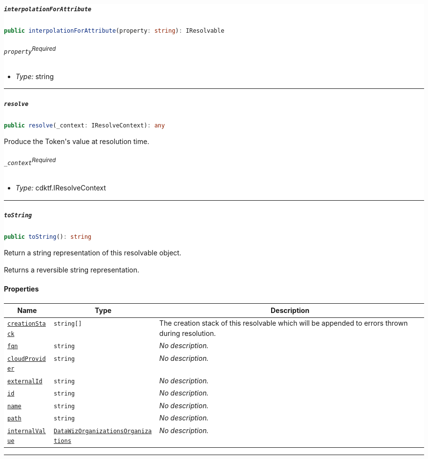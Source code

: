 ##### `interpolationForAttribute` <a name="interpolationForAttribute" id="rhizo-co-terraform-provider-wiz.dataWizOrganizations.DataWizOrganizationsOrganizationsOutputReference.interpolationForAttribute"></a>

```typescript
public interpolationForAttribute(property: string): IResolvable
```

###### `property`<sup>Required</sup> <a name="property" id="rhizo-co-terraform-provider-wiz.dataWizOrganizations.DataWizOrganizationsOrganizationsOutputReference.interpolationForAttribute.parameter.property"></a>

- *Type:* string

---

##### `resolve` <a name="resolve" id="rhizo-co-terraform-provider-wiz.dataWizOrganizations.DataWizOrganizationsOrganizationsOutputReference.resolve"></a>

```typescript
public resolve(_context: IResolveContext): any
```

Produce the Token's value at resolution time.

###### `_context`<sup>Required</sup> <a name="_context" id="rhizo-co-terraform-provider-wiz.dataWizOrganizations.DataWizOrganizationsOrganizationsOutputReference.resolve.parameter._context"></a>

- *Type:* cdktf.IResolveContext

---

##### `toString` <a name="toString" id="rhizo-co-terraform-provider-wiz.dataWizOrganizations.DataWizOrganizationsOrganizationsOutputReference.toString"></a>

```typescript
public toString(): string
```

Return a string representation of this resolvable object.

Returns a reversible string representation.


#### Properties <a name="Properties" id="Properties"></a>

| **Name** | **Type** | **Description** |
| --- | --- | --- |
| <code><a href="#rhizo-co-terraform-provider-wiz.dataWizOrganizations.DataWizOrganizationsOrganizationsOutputReference.property.creationStack">creationStack</a></code> | <code>string[]</code> | The creation stack of this resolvable which will be appended to errors thrown during resolution. |
| <code><a href="#rhizo-co-terraform-provider-wiz.dataWizOrganizations.DataWizOrganizationsOrganizationsOutputReference.property.fqn">fqn</a></code> | <code>string</code> | *No description.* |
| <code><a href="#rhizo-co-terraform-provider-wiz.dataWizOrganizations.DataWizOrganizationsOrganizationsOutputReference.property.cloudProvider">cloudProvider</a></code> | <code>string</code> | *No description.* |
| <code><a href="#rhizo-co-terraform-provider-wiz.dataWizOrganizations.DataWizOrganizationsOrganizationsOutputReference.property.externalId">externalId</a></code> | <code>string</code> | *No description.* |
| <code><a href="#rhizo-co-terraform-provider-wiz.dataWizOrganizations.DataWizOrganizationsOrganizationsOutputReference.property.id">id</a></code> | <code>string</code> | *No description.* |
| <code><a href="#rhizo-co-terraform-provider-wiz.dataWizOrganizations.DataWizOrganizationsOrganizationsOutputReference.property.name">name</a></code> | <code>string</code> | *No description.* |
| <code><a href="#rhizo-co-terraform-provider-wiz.dataWizOrganizations.DataWizOrganizationsOrganizationsOutputReference.property.path">path</a></code> | <code>string</code> | *No description.* |
| <code><a href="#rhizo-co-terraform-provider-wiz.dataWizOrganizations.DataWizOrganizationsOrganizationsOutputReference.property.internalValue">internalValue</a></code> | <code><a href="#rhizo-co-terraform-provider-wiz.dataWizOrganizations.DataWizOrganizationsOrganizations">DataWizOrganizationsOrganizations</a></code> | *No description.* |

---
